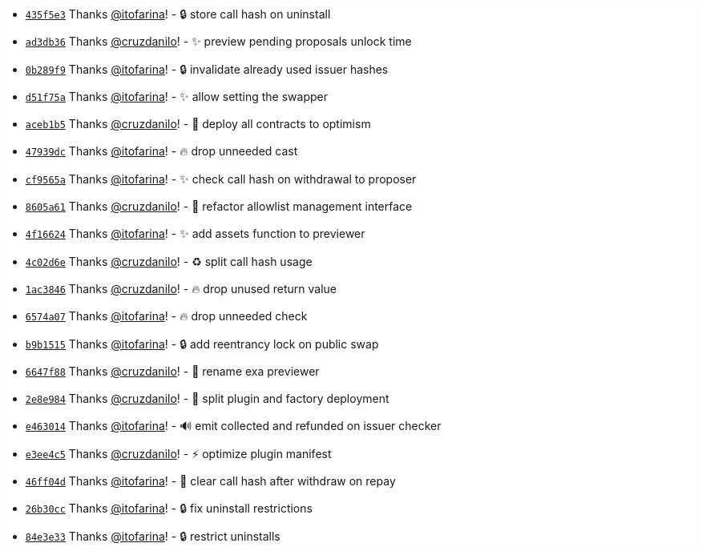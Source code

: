 - [`435f5e3`](https://github.com/exactly/mobile/commit/435f5e3aeac57aa2e5afe7845e6609bd64af7200) Thanks [@itofarina](https://github.com/itofarina)! - 🔒 store call hash on uninstall

- [`ad3db36`](https://github.com/exactly/mobile/commit/ad3db36aca944bf23ddc97721ae2af536ee2b5ff) Thanks [@cruzdanilo](https://github.com/cruzdanilo)! - ✨ preview pending proposals unlock time

- [`0b289f9`](https://github.com/exactly/mobile/commit/0b289f9ea7a9abff9524bcc80df93ea24e8ebed6) Thanks [@itofarina](https://github.com/itofarina)! - 🔒 invalidate already used issuer hashes

- [`d51f75a`](https://github.com/exactly/mobile/commit/d51f75aa5236b7652e02c7c89b1725977a3f6d14) Thanks [@itofarina](https://github.com/itofarina)! - ✨ allow setting the swapper

- [`aceb1b5`](https://github.com/exactly/mobile/commit/aceb1b5be29a84cb2a37742e2204647d249443ab) Thanks [@cruzdanilo](https://github.com/cruzdanilo)! - 🚀 deploy all contracts to optimism

- [`47939dc`](https://github.com/exactly/mobile/commit/47939dca018f55837963edac08db0dfff1a1a770) Thanks [@itofarina](https://github.com/itofarina)! - 🔥 drop unneeded cast

- [`cf9565a`](https://github.com/exactly/mobile/commit/cf9565a67d7771b8aa1015dfce07ec69a4ccdef9) Thanks [@itofarina](https://github.com/itofarina)! - ✨ check call hash on withdrawal to proposer

- [`8605a61`](https://github.com/exactly/mobile/commit/8605a611fcffd1053ca04991a6cfc4ce03f43b27) Thanks [@cruzdanilo](https://github.com/cruzdanilo)! - 🎨 refactor allowlist management interface

- [`4f16624`](https://github.com/exactly/mobile/commit/4f166246635e042e6024f4dda8ecd0cffe7abdd8) Thanks [@itofarina](https://github.com/itofarina)! - ✨ add assets function to previewer

- [`4c02d6e`](https://github.com/exactly/mobile/commit/4c02d6ee59c94065e8b40686b862a68220fe78b8) Thanks [@cruzdanilo](https://github.com/cruzdanilo)! - ♻️ split call hash usage

- [`1ac3846`](https://github.com/exactly/mobile/commit/1ac3846c6149ab13d5f85e21400b08d7b3bce7c8) Thanks [@cruzdanilo](https://github.com/cruzdanilo)! - 🔥 drop unused return value

- [`6574a07`](https://github.com/exactly/mobile/commit/6574a075a336cd42778ded8aa61b43244ef69d45) Thanks [@itofarina](https://github.com/itofarina)! - 🔥 drop unneeded check

- [`b9b1515`](https://github.com/exactly/mobile/commit/b9b1515fd6eb43657b310e17901ebf27d0b67b56) Thanks [@itofarina](https://github.com/itofarina)! - 🔒️ add reentrancy lock on public swap

- [`6647f88`](https://github.com/exactly/mobile/commit/6647f887400ec130e9f8e34fc858066f27c43d0d) Thanks [@cruzdanilo](https://github.com/cruzdanilo)! - 🚚 rename exa previewer

- [`2e8e984`](https://github.com/exactly/mobile/commit/2e8e9841ea7b2d71520854ff393c2c88e837cc85) Thanks [@cruzdanilo](https://github.com/cruzdanilo)! - 🚚 split plugin and factory deployment

- [`e463014`](https://github.com/exactly/mobile/commit/e463014f8eacac899c88d6d21ca20c986b043221) Thanks [@itofarina](https://github.com/itofarina)! - 🔊 emit collected and refunded on issuer checker

- [`e3ee4c5`](https://github.com/exactly/mobile/commit/e3ee4c5df0f2938d705ab36834b872cdbb4e40ec) Thanks [@cruzdanilo](https://github.com/cruzdanilo)! - ⚡️ optimize plugin manifest

- [`46ff04d`](https://github.com/exactly/mobile/commit/46ff04d8f038c22f0a47a8cccf71b7fa7aea9dc0) Thanks [@itofarina](https://github.com/itofarina)! - 🐛 clear call hash after withdraw on repay

- [`26b30cc`](https://github.com/exactly/mobile/commit/26b30ccd86f0ffda4f025c79d80412b3a3e66714) Thanks [@itofarina](https://github.com/itofarina)! - 🔒️ fix uninstall restrictions

- [`84e3e33`](https://github.com/exactly/mobile/commit/84e3e333a8bc6246194ff25b1a53f3b427b2c01b) Thanks [@itofarina](https://github.com/itofarina)! - 🔒️ restrict uninstalls

